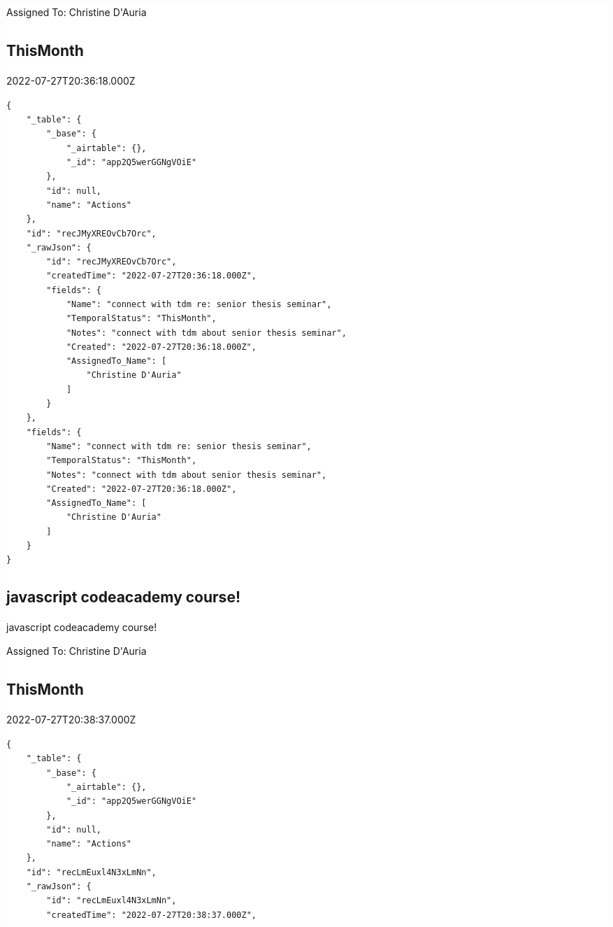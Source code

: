 

Assigned To: Christine D'Auria
## ThisMonth
2022-07-27T20:36:18.000Z
```
{
    "_table": {
        "_base": {
            "_airtable": {},
            "_id": "app2Q5werGGNgVOiE"
        },
        "id": null,
        "name": "Actions"
    },
    "id": "recJMyXREOvCb7Orc",
    "_rawJson": {
        "id": "recJMyXREOvCb7Orc",
        "createdTime": "2022-07-27T20:36:18.000Z",
        "fields": {
            "Name": "connect with tdm re: senior thesis seminar",
            "TemporalStatus": "ThisMonth",
            "Notes": "connect with tdm about senior thesis seminar",
            "Created": "2022-07-27T20:36:18.000Z",
            "AssignedTo_Name": [
                "Christine D'Auria"
            ]
        }
    },
    "fields": {
        "Name": "connect with tdm re: senior thesis seminar",
        "TemporalStatus": "ThisMonth",
        "Notes": "connect with tdm about senior thesis seminar",
        "Created": "2022-07-27T20:36:18.000Z",
        "AssignedTo_Name": [
            "Christine D'Auria"
        ]
    }
}
```


## javascript codeacademy course!
javascript codeacademy course!



Assigned To: Christine D'Auria
## ThisMonth
2022-07-27T20:38:37.000Z
```
{
    "_table": {
        "_base": {
            "_airtable": {},
            "_id": "app2Q5werGGNgVOiE"
        },
        "id": null,
        "name": "Actions"
    },
    "id": "recLmEuxl4N3xLmNn",
    "_rawJson": {
        "id": "recLmEuxl4N3xLmNn",
        "createdTime": "2022-07-27T20:38:37.000Z",
```